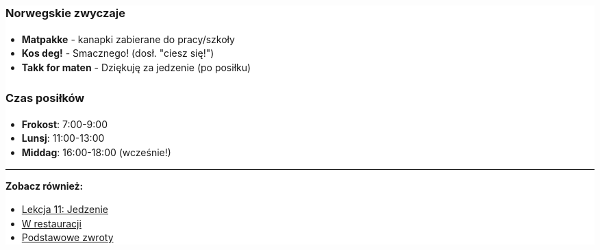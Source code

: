 ### Norwegskie zwyczaje
- **Matpakke** - kanapki zabierane do pracy/szkoły
- **Kos deg!** - Smacznego! (dosł. "ciesz się!")
- **Takk for maten** - Dziękuję za jedzenie (po posiłku)

### Czas posiłków
- **Frokost**: 7:00-9:00
- **Lunsj**: 11:00-13:00  
- **Middag**: 16:00-18:00 (wcześnie!)

---
**Zobacz również:**
- [Lekcja 11: Jedzenie](../lekcje-srednie/lekcja-11.md)
- [W restauracji](../cwiczenia/dialogi.md)
- [Podstawowe zwroty](podstawowe-zwroty.md)
